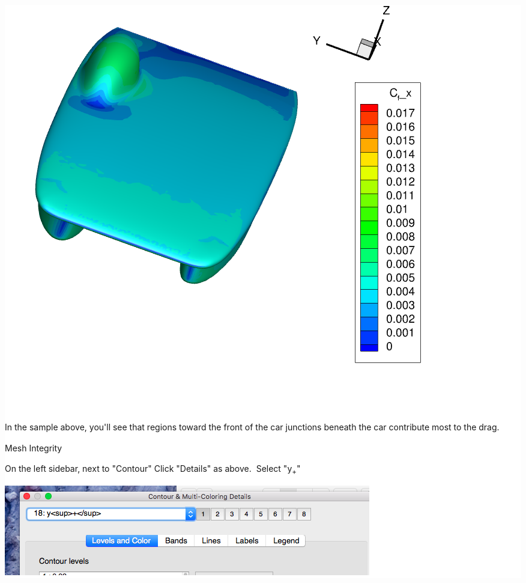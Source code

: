 
![](../../../../../assets/image_c5ae807d91.png)

In the sample above, you'll see that regions toward the front of the car junctions beneath the car contribute most to the drag.

Mesh Integrity

On the left sidebar, next to "Contour" Click "Details" as above.  Select "y<sub>+</sub>"

![](../../../../../assets/image_72f099eeb3.png)
